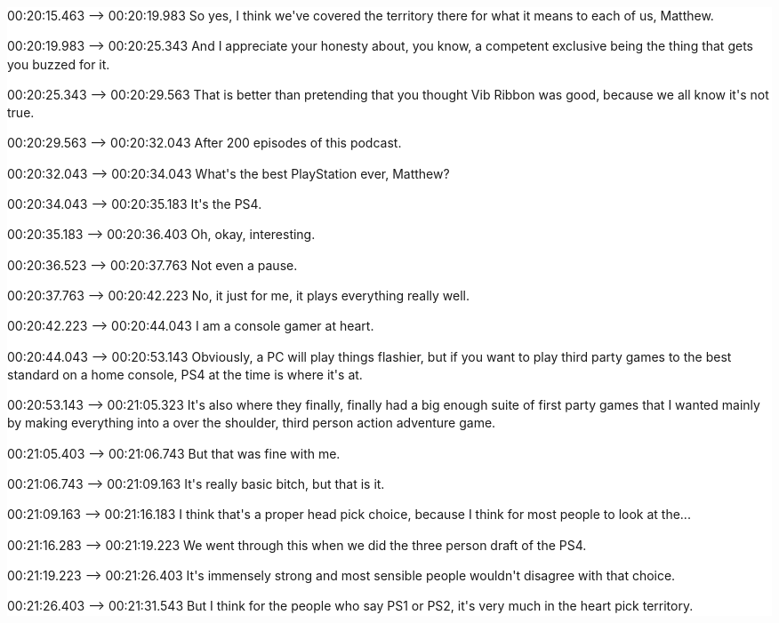 00:20:15.463 --> 00:20:19.983
<v SPEAKER_1>So yes, I think we've covered the territory there for what it means to each of us, Matthew.

00:20:19.983 --> 00:20:25.343
<v SPEAKER_1>And I appreciate your honesty about, you know, a competent exclusive being the thing that gets you buzzed for it.

00:20:25.343 --> 00:20:29.563
<v SPEAKER_1>That is better than pretending that you thought Vib Ribbon was good, because we all know it's not true.

00:20:29.563 --> 00:20:32.043
<v SPEAKER_1>After 200 episodes of this podcast.

00:20:32.043 --> 00:20:34.043
<v SPEAKER_1>What's the best PlayStation ever, Matthew?

00:20:34.043 --> 00:20:35.183
<v SPEAKER_2>It's the PS4.

00:20:35.183 --> 00:20:36.403
<v SPEAKER_1>Oh, okay, interesting.

00:20:36.523 --> 00:20:37.763
<v SPEAKER_1>Not even a pause.

00:20:37.763 --> 00:20:42.223
<v SPEAKER_2>No, it just for me, it plays everything really well.

00:20:42.223 --> 00:20:44.043
<v SPEAKER_2>I am a console gamer at heart.

00:20:44.043 --> 00:20:53.143
<v SPEAKER_2>Obviously, a PC will play things flashier, but if you want to play third party games to the best standard on a home console, PS4 at the time is where it's at.

00:20:53.143 --> 00:21:05.323
<v SPEAKER_2>It's also where they finally, finally had a big enough suite of first party games that I wanted mainly by making everything into a over the shoulder, third person action adventure game.

00:21:05.403 --> 00:21:06.743
<v SPEAKER_2>But that was fine with me.

00:21:06.743 --> 00:21:09.163
<v SPEAKER_2>It's really basic bitch, but that is it.

00:21:09.163 --> 00:21:16.183
<v SPEAKER_1>I think that's a proper head pick choice, because I think for most people to look at the...

00:21:16.283 --> 00:21:19.223
<v SPEAKER_1>We went through this when we did the three person draft of the PS4.

00:21:19.223 --> 00:21:26.403
<v SPEAKER_1>It's immensely strong and most sensible people wouldn't disagree with that choice.

00:21:26.403 --> 00:21:31.543
<v SPEAKER_1>But I think for the people who say PS1 or PS2, it's very much in the heart pick territory.
